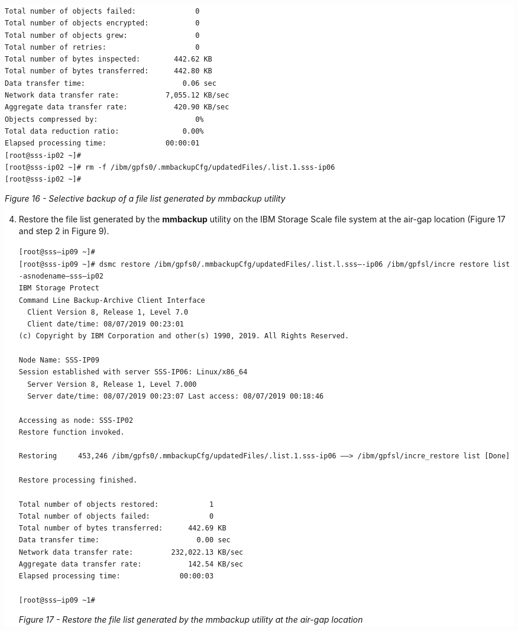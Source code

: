    ```
   Total number of objects failed:              0
   Total number of objects encrypted:           0
   Total number of objects grew:                0
   Total number of retries:                     0
   Total number of bytes inspected:        442.62 KB
   Total number of bytes transferred:      442.80 KB
   Data transfer time:                       0.06 sec
   Network data transfer rate:           7,055.12 KB/sec
   Aggregate data transfer rate:           420.90 KB/sec
   Objects compressed by:                       0%
   Total data reduction ratio:               0.00%
   Elapsed processing time:              00:00:01
   [root@sss-ip02 ~]#
   [root@sss-ip02 ~]# rm -f /ibm/gpfs0/.mmbackupCfg/updatedFiles/.list.1.sss-ip06 
   [root@sss-ip02 ~]#
   ```
   *Figure 16 - Selective backup of a file list generated by mmbackup utility*

4. Restore the file list generated by the **mmbackup** utility on the IBM Storage Scale file system at the air-gap location (Figure 17 and step 2 in Figure 9).
   ```
   [root@sss—ip09 ~]#
   [root@sss-ip09 ~]# dsmc restore /ibm/gpfs0/.mmbackupCfg/updatedFiles/.list.l.sss—-ip06 /ibm/gpfsl/incre restore list -asnodename—sss—ip02
   IBM Storage Protect 
   Command Line Backup-Archive Client Interface
     Client Version 8, Release 1, Level 7.0
     Client date/time: 08/07/2019 00:23:01
   (c) Copyright by IBM Corporation and other(s) 1990, 2019. All Rights Reserved.

   Node Name: SSS-IP09
   Session established with server SSS-IP06: Linux/x86_64
     Server Version 8, Release 1, Level 7.000
     Server date/time: 08/07/2019 00:23:07 Last access: 08/07/2019 00:18:46

   Accessing as node: SSS-IP02
   Restore function invoked.

   Restoring     453,246 /ibm/gpfs0/.mmbackupCfg/updatedFiles/.list.1.sss-ip06 ——> /ibm/gpfsl/incre_restore list [Done]

   Restore processing finished.

   Total number of objects restored:            1
   Total number of objects failed:              0
   Total number of bytes transferred:      442.69 KB
   Data transfer time:                       0.00 sec
   Network data transfer rate:         232,022.13 KB/sec
   Aggregate data transfer rate:           142.54 KB/sec
   Elapsed processing time:              00:00:03
   
   [root@sss—ip09 ~1#
   ```
   *Figure 17 - Restore the file list generated by the mmbackup utility at the air-gap location*
